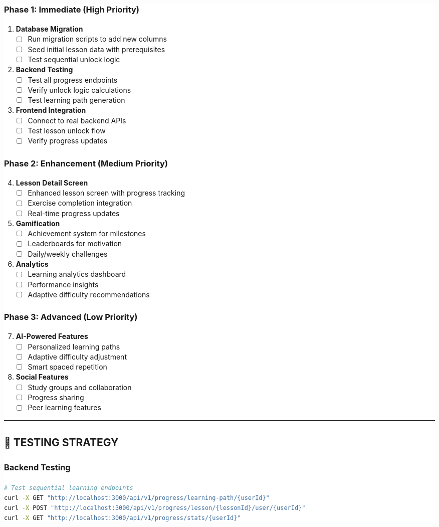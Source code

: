 ### **Phase 1: Immediate (High Priority)**
1. **Database Migration** 
   - [ ] Run migration scripts to add new columns
   - [ ] Seed initial lesson data with prerequisites
   - [ ] Test sequential unlock logic

2. **Backend Testing**
   - [ ] Test all progress endpoints
   - [ ] Verify unlock logic calculations
   - [ ] Test learning path generation

3. **Frontend Integration**
   - [ ] Connect to real backend APIs
   - [ ] Test lesson unlock flow
   - [ ] Verify progress updates

### **Phase 2: Enhancement (Medium Priority)**
4. **Lesson Detail Screen**
   - [ ] Enhanced lesson screen with progress tracking
   - [ ] Exercise completion integration
   - [ ] Real-time progress updates

5. **Gamification**
   - [ ] Achievement system for milestones
   - [ ] Leaderboards for motivation
   - [ ] Daily/weekly challenges

6. **Analytics**
   - [ ] Learning analytics dashboard
   - [ ] Performance insights
   - [ ] Adaptive difficulty recommendations

### **Phase 3: Advanced (Low Priority)**
7. **AI-Powered Features**
   - [ ] Personalized learning paths
   - [ ] Adaptive difficulty adjustment
   - [ ] Smart spaced repetition

8. **Social Features**
   - [ ] Study groups and collaboration
   - [ ] Progress sharing
   - [ ] Peer learning features

---

## 🧪 **TESTING STRATEGY**

### **Backend Testing**
```bash
# Test sequential learning endpoints
curl -X GET "http://localhost:3000/api/v1/progress/learning-path/{userId}"
curl -X POST "http://localhost:3000/api/v1/progress/lesson/{lessonId}/user/{userId}"
curl -X GET "http://localhost:3000/api/v1/progress/stats/{userId}"
```
